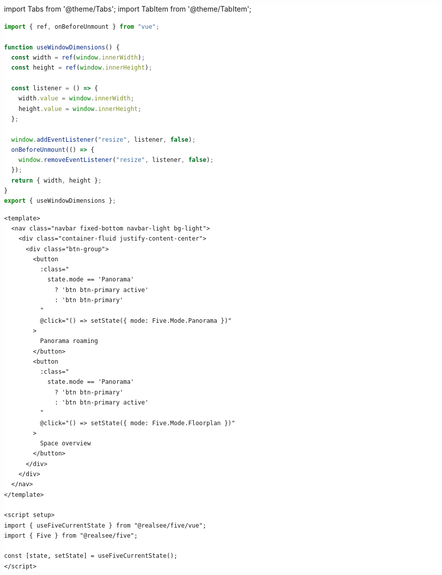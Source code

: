 import Tabs from '@theme/Tabs';
import TabItem from '@theme/TabItem';

<Tabs>
<TabItem value="JavaScript" label="JavaScript">

```js title="src/5.tagging/useWindowDimensions.js"
import { ref, onBeforeUnmount } from "vue";

function useWindowDimensions() {
  const width = ref(window.innerWidth);
  const height = ref(window.innerHeight);

  const listener = () => {
    width.value = window.innerWidth;
    height.value = window.innerHeight;
  };

  window.addEventListener("resize", listener, false);
  onBeforeUnmount(() => {
    window.removeEventListener("resize", listener, false);
  });
  return { width, height };
}
export { useWindowDimensions };
```

```vue title="src/5.tagging/ModeController.vue"
<template>
  <nav class="navbar fixed-bottom navbar-light bg-light">
    <div class="container-fluid justify-content-center">
      <div class="btn-group">
        <button
          :class="
            state.mode == 'Panorama'
              ? 'btn btn-primary active'
              : 'btn btn-primary'
          "
          @click="() => setState({ mode: Five.Mode.Panorama })"
        >
          Panorama roaming
        </button>
        <button
          :class="
            state.mode == 'Panorama'
              ? 'btn btn-primary'
              : 'btn btn-primary active'
          "
          @click="() => setState({ mode: Five.Mode.Floorplan })"
        >
          Space overview
        </button>
      </div>
    </div>
  </nav>
</template>

<script setup>
import { useFiveCurrentState } from "@realsee/five/vue";
import { Five } from "@realsee/five";

const [state, setState] = useFiveCurrentState();
</script>
```
